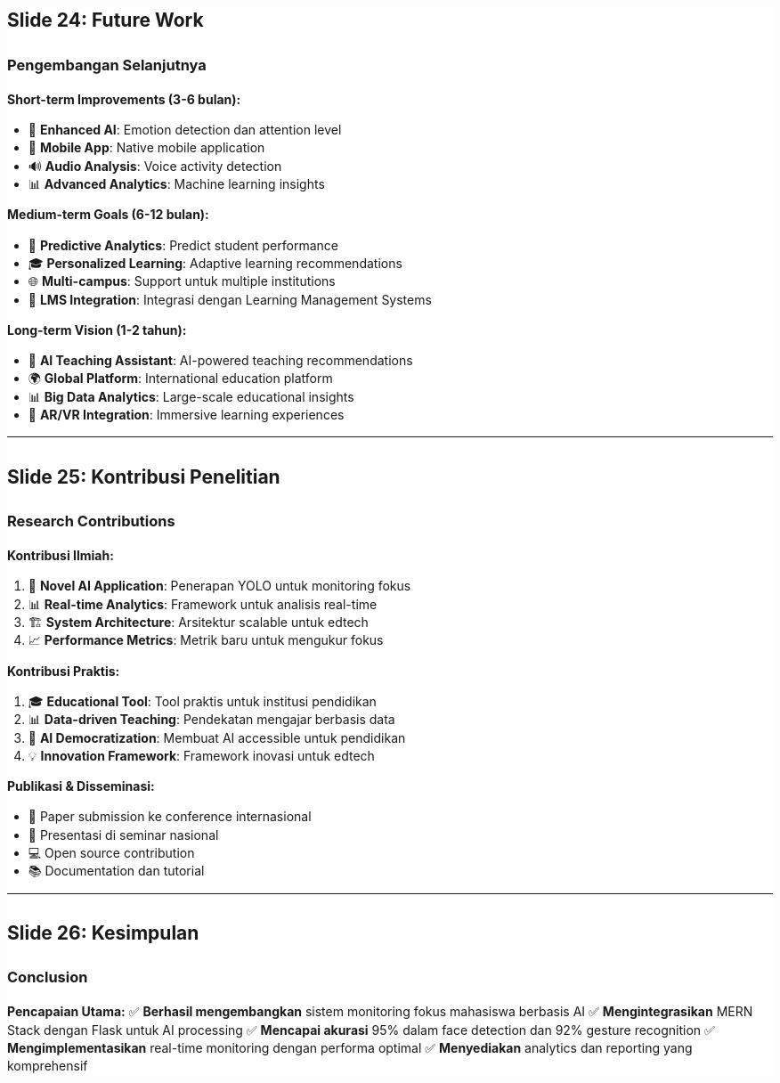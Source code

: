 ## Slide 24: Future Work
### Pengembangan Selanjutnya

**Short-term Improvements (3-6 bulan):**
- 🎯 **Enhanced AI**: Emotion detection dan attention level
- 📱 **Mobile App**: Native mobile application
- 🔊 **Audio Analysis**: Voice activity detection
- 📊 **Advanced Analytics**: Machine learning insights

**Medium-term Goals (6-12 bulan):**
- 🤖 **Predictive Analytics**: Predict student performance
- 🎓 **Personalized Learning**: Adaptive learning recommendations
- 🌐 **Multi-campus**: Support untuk multiple institutions
- 🔗 **LMS Integration**: Integrasi dengan Learning Management Systems

**Long-term Vision (1-2 tahun):**
- 🧠 **AI Teaching Assistant**: AI-powered teaching recommendations
- 🌍 **Global Platform**: International education platform
- 📊 **Big Data Analytics**: Large-scale educational insights
- 🚀 **AR/VR Integration**: Immersive learning experiences

---

## Slide 25: Kontribusi Penelitian
### Research Contributions

**Kontribusi Ilmiah:**
1. 🎯 **Novel AI Application**: Penerapan YOLO untuk monitoring fokus
2. 📊 **Real-time Analytics**: Framework untuk analisis real-time
3. 🏗️ **System Architecture**: Arsitektur scalable untuk edtech
4. 📈 **Performance Metrics**: Metrik baru untuk mengukur fokus

**Kontribusi Praktis:**
1. 🎓 **Educational Tool**: Tool praktis untuk institusi pendidikan
2. 📊 **Data-driven Teaching**: Pendekatan mengajar berbasis data
3. 🤖 **AI Democratization**: Membuat AI accessible untuk pendidikan
4. 💡 **Innovation Framework**: Framework inovasi untuk edtech

**Publikasi & Disseminasi:**
- 📄 Paper submission ke conference internasional
- 🎤 Presentasi di seminar nasional
- 💻 Open source contribution
- 📚 Documentation dan tutorial

---

## Slide 26: Kesimpulan
### Conclusion

**Pencapaian Utama:**
✅ **Berhasil mengembangkan** sistem monitoring fokus mahasiswa berbasis AI
✅ **Mengintegrasikan** MERN Stack dengan Flask untuk AI processing
✅ **Mencapai akurasi** 95% dalam face detection dan 92% gesture recognition
✅ **Mengimplementasikan** real-time monitoring dengan performa optimal
✅ **Menyediakan** analytics dan reporting yang komprehensif
